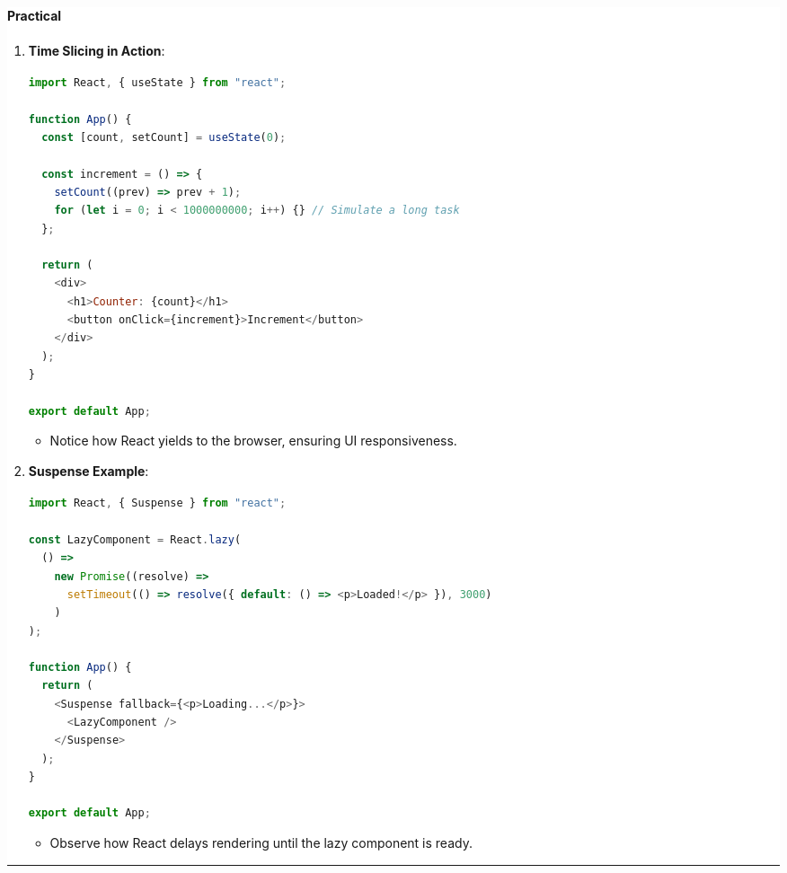 
#### **Practical**

1. **Time Slicing in Action**:

   ```javascript
   import React, { useState } from "react";

   function App() {
     const [count, setCount] = useState(0);

     const increment = () => {
       setCount((prev) => prev + 1);
       for (let i = 0; i < 1000000000; i++) {} // Simulate a long task
     };

     return (
       <div>
         <h1>Counter: {count}</h1>
         <button onClick={increment}>Increment</button>
       </div>
     );
   }

   export default App;
   ```

   - Notice how React yields to the browser, ensuring UI responsiveness.

2. **Suspense Example**:

   ```javascript
   import React, { Suspense } from "react";

   const LazyComponent = React.lazy(
     () =>
       new Promise((resolve) =>
         setTimeout(() => resolve({ default: () => <p>Loaded!</p> }), 3000)
       )
   );

   function App() {
     return (
       <Suspense fallback={<p>Loading...</p>}>
         <LazyComponent />
       </Suspense>
     );
   }

   export default App;
   ```

   - Observe how React delays rendering until the lazy component is ready.

---
